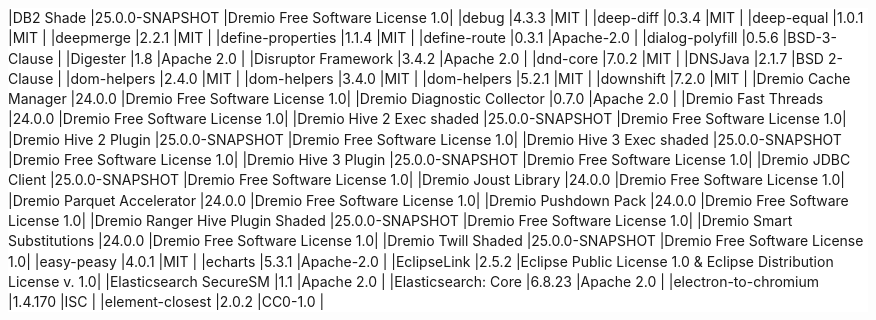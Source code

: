 |DB2 Shade                                                   |25.0.0-SNAPSHOT     |Dremio Free Software License 1.0|
|debug                                                       |4.3.3               |MIT                 |
|deep-diff                                                   |0.3.4               |MIT                 |
|deep-equal                                                  |1.0.1               |MIT                 |
|deepmerge                                                   |2.2.1               |MIT                 |
|define-properties                                           |1.1.4               |MIT                 |
|define-route                                                |0.3.1               |Apache-2.0          |
|dialog-polyfill                                             |0.5.6               |BSD-3-Clause        |
|Digester                                                    |1.8                 |Apache 2.0          |
|Disruptor Framework                                         |3.4.2               |Apache 2.0          |
|dnd-core                                                    |7.0.2               |MIT                 |
|DNSJava                                                     |2.1.7               |BSD 2-Clause        |
|dom-helpers                                                 |2.4.0               |MIT                 |
|dom-helpers                                                 |3.4.0               |MIT                 |
|dom-helpers                                                 |5.2.1               |MIT                 |
|downshift                                                   |7.2.0               |MIT                 |
|Dremio Cache Manager                                        |24.0.0              |Dremio Free Software License 1.0|
|Dremio Diagnostic Collector                                 |0.7.0               |Apache 2.0          |
|Dremio Fast Threads                                         |24.0.0              |Dremio Free Software License 1.0|
|Dremio Hive 2 Exec shaded                                   |25.0.0-SNAPSHOT     |Dremio Free Software License 1.0|
|Dremio Hive 2 Plugin                                        |25.0.0-SNAPSHOT     |Dremio Free Software License 1.0|
|Dremio Hive 3 Exec shaded                                   |25.0.0-SNAPSHOT     |Dremio Free Software License 1.0|
|Dremio Hive 3 Plugin                                        |25.0.0-SNAPSHOT     |Dremio Free Software License 1.0|
|Dremio JDBC Client                                          |25.0.0-SNAPSHOT     |Dremio Free Software License 1.0|
|Dremio Joust Library                                        |24.0.0              |Dremio Free Software License 1.0|
|Dremio Parquet Accelerator                                  |24.0.0              |Dremio Free Software License 1.0|
|Dremio Pushdown Pack                                        |24.0.0              |Dremio Free Software License 1.0|
|Dremio Ranger Hive Plugin Shaded                            |25.0.0-SNAPSHOT     |Dremio Free Software License 1.0|
|Dremio Smart Substitutions                                  |24.0.0              |Dremio Free Software License 1.0|
|Dremio Twill Shaded                                         |25.0.0-SNAPSHOT     |Dremio Free Software License 1.0|
|easy-peasy                                                  |4.0.1               |MIT                 |
|echarts                                                     |5.3.1               |Apache-2.0          |
|EclipseLink                                                 |2.5.2               |Eclipse Public License 1.0 & Eclipse Distribution License v. 1.0|
|Elasticsearch SecureSM                                      |1.1                 |Apache 2.0          |
|Elasticsearch: Core                                         |6.8.23              |Apache 2.0          |
|electron-to-chromium                                        |1.4.170             |ISC                 |
|element-closest                                             |2.0.2               |CC0-1.0             |